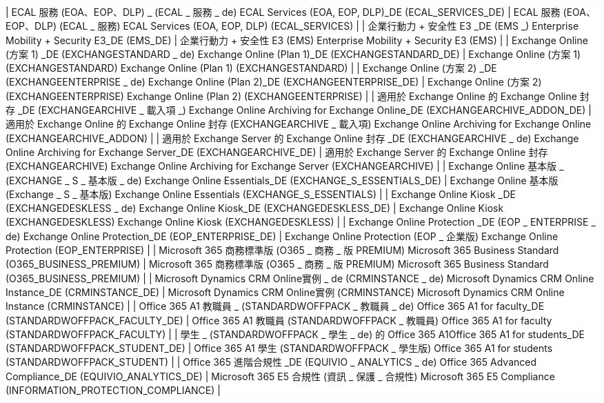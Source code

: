 | <span data-ttu-id="15afc-292">ECAL 服務 (EOA、EOP、DLP) \_ (ECAL \_ 服務 \_ de) </span><span class="sxs-lookup"><span data-stu-id="15afc-292">ECAL Services (EOA, EOP, DLP)\_DE (ECAL\_SERVICES\_DE)</span></span> | <span data-ttu-id="15afc-293">ECAL 服務 (EOA、EOP、DLP)  (ECAL \_ 服務) </span><span class="sxs-lookup"><span data-stu-id="15afc-293">ECAL Services (EOA, EOP, DLP) (ECAL\_SERVICES)</span></span> |
| <span data-ttu-id="15afc-294">企業行動力 + 安全性 E3 \_DE (EMS \_) </span><span class="sxs-lookup"><span data-stu-id="15afc-294">Enterprise Mobility + Security E3\_DE (EMS\_DE)</span></span> | <span data-ttu-id="15afc-295">企業行動力 + 安全性 E3 (EMS) </span><span class="sxs-lookup"><span data-stu-id="15afc-295">Enterprise Mobility + Security E3 (EMS)</span></span> |
| <span data-ttu-id="15afc-296">Exchange Online (方案 1) \_DE (EXCHANGESTANDARD \_ de) </span><span class="sxs-lookup"><span data-stu-id="15afc-296">Exchange Online (Plan 1)\_DE (EXCHANGESTANDARD\_DE)</span></span> | <span data-ttu-id="15afc-297">Exchange Online (方案 1)  (EXCHANGESTANDARD) </span><span class="sxs-lookup"><span data-stu-id="15afc-297">Exchange Online (Plan 1) (EXCHANGESTANDARD)</span></span> |
| <span data-ttu-id="15afc-298">Exchange Online (方案 2) \_DE (EXCHANGEENTERPRISE \_ de) </span><span class="sxs-lookup"><span data-stu-id="15afc-298">Exchange Online (Plan 2)\_DE (EXCHANGEENTERPRISE\_DE)</span></span> | <span data-ttu-id="15afc-299">Exchange Online (方案 2)  (EXCHANGEENTERPRISE) </span><span class="sxs-lookup"><span data-stu-id="15afc-299">Exchange Online (Plan 2) (EXCHANGEENTERPRISE)</span></span> |
| <span data-ttu-id="15afc-300">適用於 Exchange Online 的 Exchange Online 封存 \_DE (EXCHANGEARCHIVE \_ 載入項 \_) </span><span class="sxs-lookup"><span data-stu-id="15afc-300">Exchange Online Archiving for Exchange Online\_DE (EXCHANGEARCHIVE\_ADDON\_DE)</span></span> | <span data-ttu-id="15afc-301">適用於 Exchange Online 的 Exchange Online 封存 (EXCHANGEARCHIVE \_ 載入項) </span><span class="sxs-lookup"><span data-stu-id="15afc-301">Exchange Online Archiving for Exchange Online (EXCHANGEARCHIVE\_ADDON)</span></span> |
| <span data-ttu-id="15afc-302">適用於 Exchange Server 的 Exchange Online 封存 \_DE (EXCHANGEARCHIVE \_ de) </span><span class="sxs-lookup"><span data-stu-id="15afc-302">Exchange Online Archiving for Exchange Server\_DE (EXCHANGEARCHIVE\_DE)</span></span> | <span data-ttu-id="15afc-303">適用於 Exchange Server 的 Exchange Online 封存 (EXCHANGEARCHIVE) </span><span class="sxs-lookup"><span data-stu-id="15afc-303">Exchange Online Archiving for Exchange Server (EXCHANGEARCHIVE)</span></span> |
| <span data-ttu-id="15afc-304">Exchange Online 基本版 \_ (EXCHANGE \_ S \_ 基本版 \_ de) </span><span class="sxs-lookup"><span data-stu-id="15afc-304">Exchange Online Essentials\_DE (EXCHANGE\_S\_ESSENTIALS\_DE)</span></span> | <span data-ttu-id="15afc-305">Exchange Online 基本版 (Exchange \_ S \_ 基本版) </span><span class="sxs-lookup"><span data-stu-id="15afc-305">Exchange Online Essentials (EXCHANGE\_S\_ESSENTIALS)</span></span> |
| <span data-ttu-id="15afc-306">Exchange Online Kiosk \_DE (EXCHANGEDESKLESS \_ de) </span><span class="sxs-lookup"><span data-stu-id="15afc-306">Exchange Online Kiosk\_DE (EXCHANGEDESKLESS\_DE)</span></span> | <span data-ttu-id="15afc-307">Exchange Online Kiosk (EXCHANGEDESKLESS) </span><span class="sxs-lookup"><span data-stu-id="15afc-307">Exchange Online Kiosk (EXCHANGEDESKLESS)</span></span> |
| <span data-ttu-id="15afc-308">Exchange Online Protection \_DE (EOP \_ ENTERPRISE \_ de) </span><span class="sxs-lookup"><span data-stu-id="15afc-308">Exchange Online Protection\_DE (EOP\_ENTERPRISE\_DE)</span></span> | <span data-ttu-id="15afc-309">Exchange Online Protection (EOP \_ 企業版) </span><span class="sxs-lookup"><span data-stu-id="15afc-309">Exchange Online Protection (EOP\_ENTERPRISE)</span></span> |
| <span data-ttu-id="15afc-310">Microsoft 365 商務標準版 (O365 \_ 商務 \_ 版 PREMIUM) </span><span class="sxs-lookup"><span data-stu-id="15afc-310">Microsoft 365 Business Standard (O365\_BUSINESS\_PREMIUM)</span></span> | <span data-ttu-id="15afc-311">Microsoft 365 商務標準版 (O365 \_ 商務 \_ 版 PREMIUM) </span><span class="sxs-lookup"><span data-stu-id="15afc-311">Microsoft 365 Business Standard (O365\_BUSINESS\_PREMIUM)</span></span> |
| <span data-ttu-id="15afc-312">Microsoft Dynamics CRM Online實例 \_ de (CRMINSTANCE \_ de) </span><span class="sxs-lookup"><span data-stu-id="15afc-312">Microsoft Dynamics CRM Online Instance\_DE (CRMINSTANCE\_DE)</span></span> | <span data-ttu-id="15afc-313">Microsoft Dynamics CRM Online實例 (CRMINSTANCE) </span><span class="sxs-lookup"><span data-stu-id="15afc-313">Microsoft Dynamics CRM Online Instance (CRMINSTANCE)</span></span> |
| <span data-ttu-id="15afc-314">Office 365 A1 教職員 \_ (STANDARDWOFFPACK \_ 教職員 \_ de) </span><span class="sxs-lookup"><span data-stu-id="15afc-314">Office 365 A1 for faculty\_DE (STANDARDWOFFPACK\_FACULTY\_DE)</span></span> | <span data-ttu-id="15afc-315">Office 365 A1 教職員 (STANDARDWOFFPACK \_ 教職員) </span><span class="sxs-lookup"><span data-stu-id="15afc-315">Office 365 A1 for faculty (STANDARDWOFFPACK\_FACULTY)</span></span> |
| <span data-ttu-id="15afc-316">學生 \_ (STANDARDWOFFPACK \_ 學生 \_ de) 的 Office 365 A1</span><span class="sxs-lookup"><span data-stu-id="15afc-316">Office 365 A1 for students\_DE (STANDARDWOFFPACK\_STUDENT\_DE)</span></span> | <span data-ttu-id="15afc-317">Office 365 A1 學生 (STANDARDWOFFPACK \_ 學生版) </span><span class="sxs-lookup"><span data-stu-id="15afc-317">Office 365 A1 for students (STANDARDWOFFPACK\_STUDENT)</span></span> |
| <span data-ttu-id="15afc-318">Office 365 進階合規性 \_DE (EQUIVIO \_ ANALYTICS \_ de) </span><span class="sxs-lookup"><span data-stu-id="15afc-318">Office 365 Advanced Compliance\_DE (EQUIVIO\_ANALYTICS\_DE)</span></span> | <span data-ttu-id="15afc-319">Microsoft 365 E5 合規性 (資訊 \_ 保護 \_ 合規性) </span><span class="sxs-lookup"><span data-stu-id="15afc-319">Microsoft 365 E5 Compliance (INFORMATION\_PROTECTION\_COMPLIANCE)</span></span> |